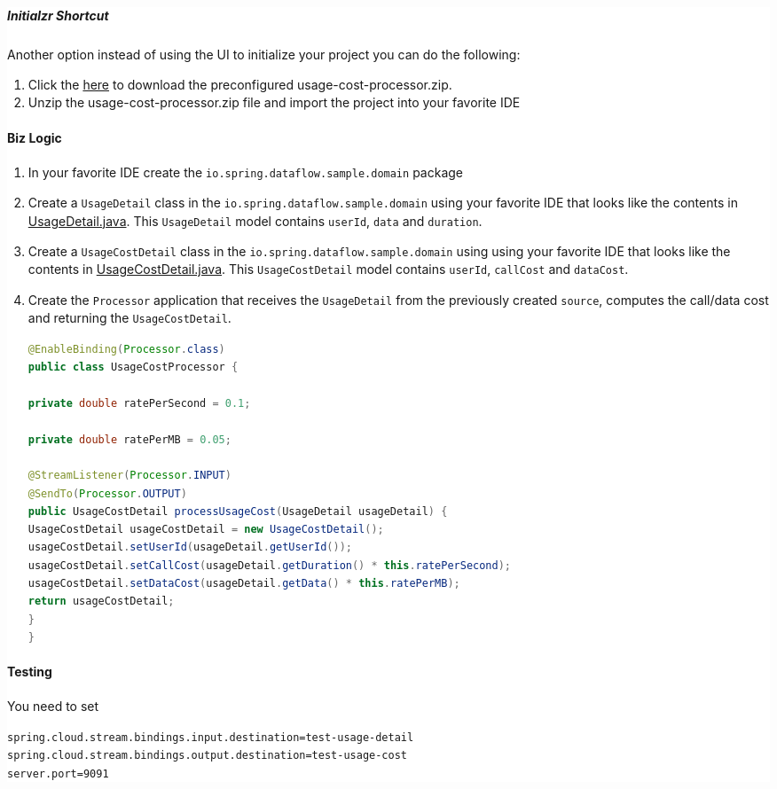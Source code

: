 ##### Initialzr Shortcut

Another option instead of using the UI to initialize your project you can do the following:

1. Click the [here](https://start.spring.io/starter.zip?fakeusernameremembered=&fakepasswordremembered=&type=maven-project&language=java&bootVersion=2.1.4.RELEASE&baseDir=usage-cost-processor&groupId=io.spring.dataflow.sample&artifactId=usage-cost-processor&name=usage-cost-processor&description=Sample+project+for+Spring+Cloud+Stream+Processor&packageName=com.example.demosource&packaging=jar&javaVersion=1.8&inputSearch=&style=amqp&style=cloud-stream) to download the preconfigured usage-cost-processor.zip.
2. Unzip the usage-cost-processor.zip file and import the project into your favorite IDE

#### Biz Logic

1.  In your favorite IDE create the `io.spring.dataflow.sample.domain` package
1.  Create a `UsageDetail` class in the `io.spring.dataflow.sample.domain` using your favorite IDE that looks like the contents in [UsageDetail.java](https://github.com/spring-cloud/spring-cloud-dataflow-samples/blob/master/dataflow-website/stream-developer-guides/streams/usage-detail-sender/src/main/java/com/example/demo/domain/UsageDetail.java).
    This `UsageDetail` model contains `userId`, `data` and `duration`.
1.  Create a `UsageCostDetail` class in the `io.spring.dataflow.sample.domain` using using your favorite IDE that looks like the contents in [UsageCostDetail.java](https://github.com/spring-cloud/spring-cloud-dataflow-samples/blob/master/dataflow-website/stream-developer-guides/streams/usage-cost-processor/src/main/java/com/example/demo/domain/UsageCostDetail.java).
    This `UsageCostDetail` model contains `userId`, `callCost` and `dataCost`.
1.  Create the `Processor` application that receives the `UsageDetail` from the previously created `source`, computes the call/data cost and returning the `UsageCostDetail`.

    ```java
    @EnableBinding(Processor.class)
    public class UsageCostProcessor {

    private double ratePerSecond = 0.1;

    private double ratePerMB = 0.05;

    @StreamListener(Processor.INPUT)
    @SendTo(Processor.OUTPUT)
    public UsageCostDetail processUsageCost(UsageDetail usageDetail) {
    UsageCostDetail usageCostDetail = new UsageCostDetail();
    usageCostDetail.setUserId(usageDetail.getUserId());
    usageCostDetail.setCallCost(usageDetail.getDuration() * this.ratePerSecond);
    usageCostDetail.setDataCost(usageDetail.getData() * this.ratePerMB);
    return usageCostDetail;
    }
    }
    ```

#### Testing

You need to set

```
spring.cloud.stream.bindings.input.destination=test-usage-detail
spring.cloud.stream.bindings.output.destination=test-usage-cost
server.port=9091
```
